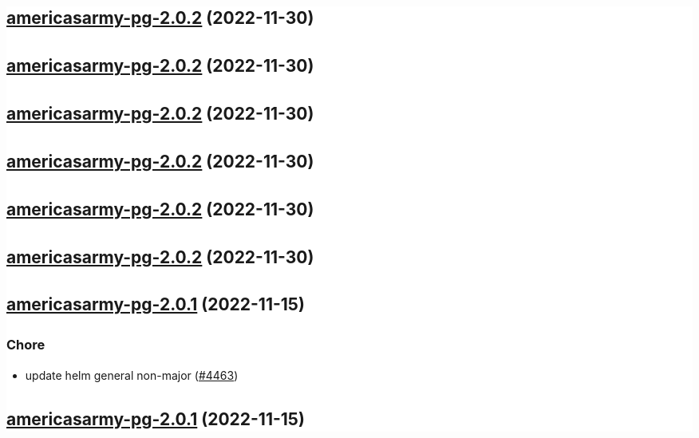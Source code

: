 


## [americasarmy-pg-2.0.2](https://github.com/truecharts/charts/compare/americasarmy-pg-2.0.1...americasarmy-pg-2.0.2) (2022-11-30)




## [americasarmy-pg-2.0.2](https://github.com/truecharts/charts/compare/americasarmy-pg-2.0.1...americasarmy-pg-2.0.2) (2022-11-30)




## [americasarmy-pg-2.0.2](https://github.com/truecharts/charts/compare/americasarmy-pg-2.0.1...americasarmy-pg-2.0.2) (2022-11-30)




## [americasarmy-pg-2.0.2](https://github.com/truecharts/charts/compare/americasarmy-pg-2.0.1...americasarmy-pg-2.0.2) (2022-11-30)




## [americasarmy-pg-2.0.2](https://github.com/truecharts/charts/compare/americasarmy-pg-2.0.1...americasarmy-pg-2.0.2) (2022-11-30)




## [americasarmy-pg-2.0.2](https://github.com/truecharts/charts/compare/americasarmy-pg-2.0.1...americasarmy-pg-2.0.2) (2022-11-30)




## [americasarmy-pg-2.0.1](https://github.com/truecharts/charts/compare/americasarmy-pg-2.0.0...americasarmy-pg-2.0.1) (2022-11-15)

### Chore

- update helm general non-major ([#4463](https://github.com/truecharts/charts/issues/4463))
  
  


## [americasarmy-pg-2.0.1](https://github.com/truecharts/charts/compare/americasarmy-pg-2.0.0...americasarmy-pg-2.0.1) (2022-11-15)

